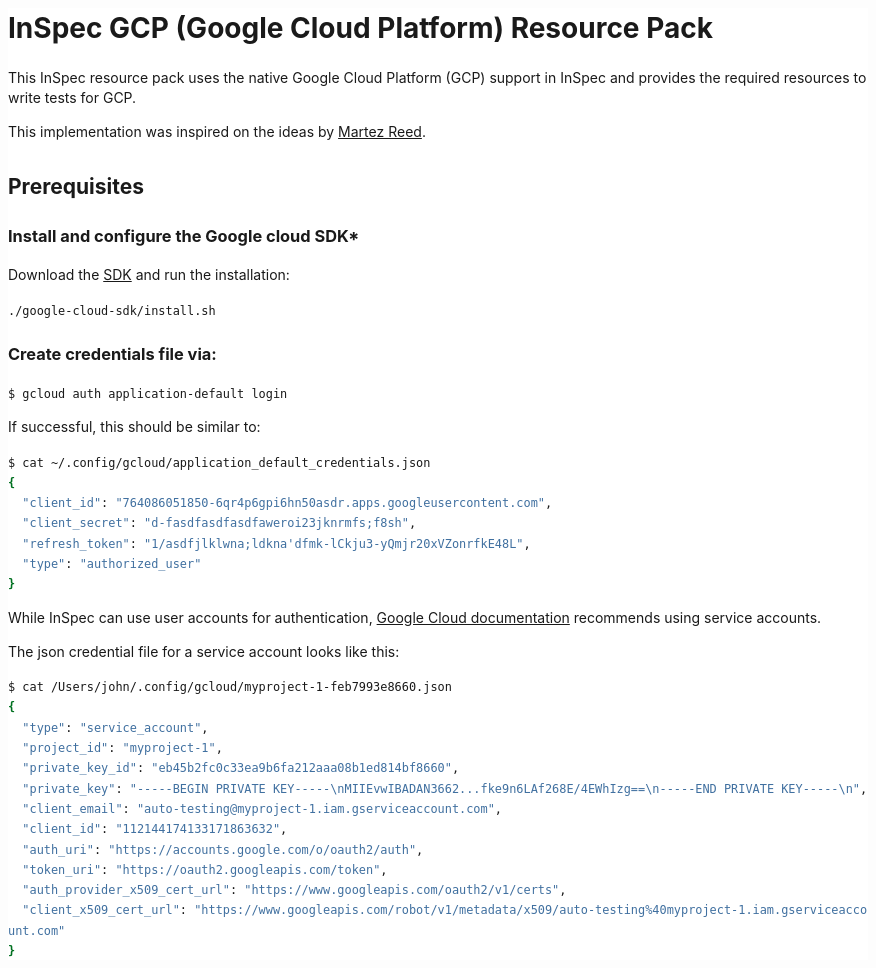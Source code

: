 # InSpec GCP (Google Cloud Platform) Resource Pack

This InSpec resource pack uses the native Google Cloud Platform (GCP) support in InSpec and provides the required resources to write tests for GCP.

This implementation was inspired on the ideas by [Martez Reed](https://github.com/martezr/inspec-gcp).

## Prerequisites

### Install and configure the Google cloud SDK*

Download the [SDK](https://cloud.google.com/sdk/docs/) and run the installation:
```
./google-cloud-sdk/install.sh
```

### Create credentials file via:
```bash
$ gcloud auth application-default login
```
If successful, this should be similar to:
```bash
$ cat ~/.config/gcloud/application_default_credentials.json
{
  "client_id": "764086051850-6qr4p6gpi6hn50asdr.apps.googleusercontent.com",
  "client_secret": "d-fasdfasdfasdfaweroi23jknrmfs;f8sh",
  "refresh_token": "1/asdfjlklwna;ldkna'dfmk-lCkju3-yQmjr20xVZonrfkE48L",
  "type": "authorized_user"
}
```

While InSpec can use user accounts for authentication, [Google Cloud documentation](https://cloud.google.com/docs/authentication/) recommends using service accounts.

The json credential file for a service account looks like this:
```bash
$ cat /Users/john/.config/gcloud/myproject-1-feb7993e8660.json
{
  "type": "service_account",
  "project_id": "myproject-1",
  "private_key_id": "eb45b2fc0c33ea9b6fa212aaa08b1ed814bf8660",
  "private_key": "-----BEGIN PRIVATE KEY-----\nMIIEvwIBADAN3662...fke9n6LAf268E/4EWhIzg==\n-----END PRIVATE KEY-----\n",
  "client_email": "auto-testing@myproject-1.iam.gserviceaccount.com",
  "client_id": "112144174133171863632",
  "auth_uri": "https://accounts.google.com/o/oauth2/auth",
  "token_uri": "https://oauth2.googleapis.com/token",
  "auth_provider_x509_cert_url": "https://www.googleapis.com/oauth2/v1/certs",
  "client_x509_cert_url": "https://www.googleapis.com/robot/v1/metadata/x509/auto-testing%40myproject-1.iam.gserviceaccount.com"
}
```
